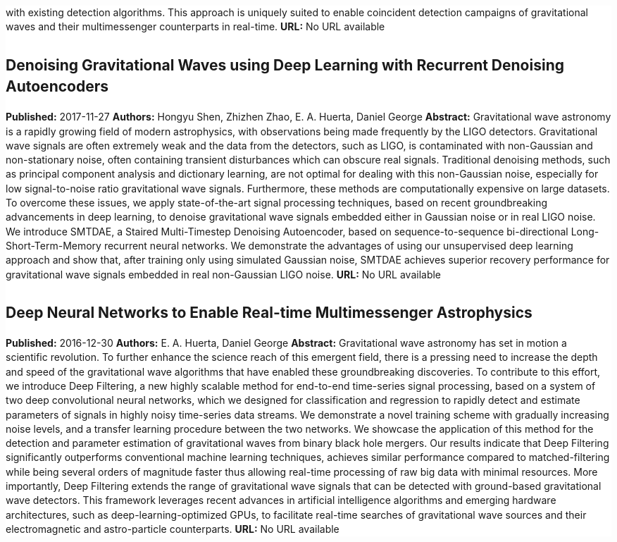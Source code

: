 with existing detection algorithms. This approach is uniquely suited to enable
coincident detection campaigns of gravitational waves and their multimessenger
counterparts in real-time.
**URL:** No URL available

## Denoising Gravitational Waves using Deep Learning with Recurrent Denoising Autoencoders
**Published:** 2017-11-27
**Authors:** Hongyu Shen, Zhizhen Zhao, E. A. Huerta, Daniel George
**Abstract:** Gravitational wave astronomy is a rapidly growing field of modern
astrophysics, with observations being made frequently by the LIGO detectors.
Gravitational wave signals are often extremely weak and the data from the
detectors, such as LIGO, is contaminated with non-Gaussian and non-stationary
noise, often containing transient disturbances which can obscure real signals.
Traditional denoising methods, such as principal component analysis and
dictionary learning, are not optimal for dealing with this non-Gaussian noise,
especially for low signal-to-noise ratio gravitational wave signals.
Furthermore, these methods are computationally expensive on large datasets. To
overcome these issues, we apply state-of-the-art signal processing techniques,
based on recent groundbreaking advancements in deep learning, to denoise
gravitational wave signals embedded either in Gaussian noise or in real LIGO
noise. We introduce SMTDAE, a Staired Multi-Timestep Denoising Autoencoder,
based on sequence-to-sequence bi-directional Long-Short-Term-Memory recurrent
neural networks. We demonstrate the advantages of using our unsupervised deep
learning approach and show that, after training only using simulated Gaussian
noise, SMTDAE achieves superior recovery performance for gravitational wave
signals embedded in real non-Gaussian LIGO noise.
**URL:** No URL available

## Deep Neural Networks to Enable Real-time Multimessenger Astrophysics
**Published:** 2016-12-30
**Authors:** E. A. Huerta, Daniel George
**Abstract:** Gravitational wave astronomy has set in motion a scientific revolution. To
further enhance the science reach of this emergent field, there is a pressing
need to increase the depth and speed of the gravitational wave algorithms that
have enabled these groundbreaking discoveries. To contribute to this effort, we
introduce Deep Filtering, a new highly scalable method for end-to-end
time-series signal processing, based on a system of two deep convolutional
neural networks, which we designed for classification and regression to rapidly
detect and estimate parameters of signals in highly noisy time-series data
streams. We demonstrate a novel training scheme with gradually increasing noise
levels, and a transfer learning procedure between the two networks. We showcase
the application of this method for the detection and parameter estimation of
gravitational waves from binary black hole mergers. Our results indicate that
Deep Filtering significantly outperforms conventional machine learning
techniques, achieves similar performance compared to matched-filtering while
being several orders of magnitude faster thus allowing real-time processing of
raw big data with minimal resources. More importantly, Deep Filtering extends
the range of gravitational wave signals that can be detected with ground-based
gravitational wave detectors. This framework leverages recent advances in
artificial intelligence algorithms and emerging hardware architectures, such as
deep-learning-optimized GPUs, to facilitate real-time searches of gravitational
wave sources and their electromagnetic and astro-particle counterparts.
**URL:** No URL available
